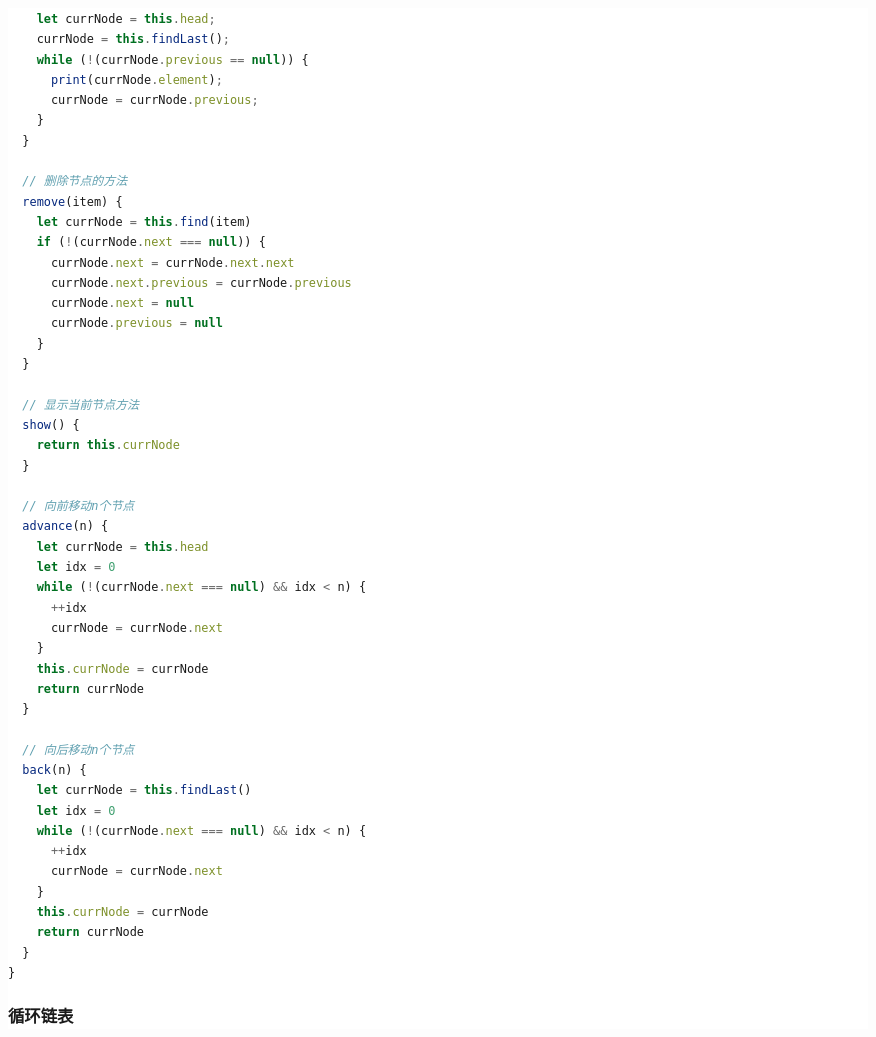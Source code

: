 ``` javascript
    let currNode = this.head;
    currNode = this.findLast();
    while (!(currNode.previous == null)) {
      print(currNode.element);
      currNode = currNode.previous;
    }
  }

  // 删除节点的方法
  remove(item) {
    let currNode = this.find(item)
    if (!(currNode.next === null)) {
      currNode.next = currNode.next.next
      currNode.next.previous = currNode.previous
      currNode.next = null
      currNode.previous = null
    }
  }

  // 显示当前节点方法
  show() {
    return this.currNode
  }

  // 向前移动n个节点
  advance(n) {
    let currNode = this.head
    let idx = 0
    while (!(currNode.next === null) && idx < n) {
      ++idx
      currNode = currNode.next
    }
    this.currNode = currNode
    return currNode
  }

  // 向后移动n个节点
  back(n) {
    let currNode = this.findLast()
    let idx = 0
    while (!(currNode.next === null) && idx < n) {
      ++idx
      currNode = currNode.next
    }
    this.currNode = currNode
    return currNode
  }
}
```

### 循环链表
